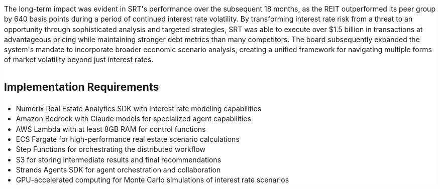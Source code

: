 The long-term impact was evident in SRT's performance over the subsequent 18 months, as the REIT outperformed its peer group by 640 basis points during a period of continued interest rate volatility. By transforming interest rate risk from a threat to an opportunity through sophisticated analysis and targeted strategies, SRT was able to execute over $1.5 billion in transactions at advantageous pricing while maintaining stronger debt metrics than many competitors. The board subsequently expanded the system's mandate to incorporate broader economic scenario analysis, creating a unified framework for navigating multiple forms of market volatility beyond just interest rates.

## Implementation Requirements

- Numerix Real Estate Analytics SDK with interest rate modeling capabilities
- Amazon Bedrock with Claude models for specialized agent capabilities
- AWS Lambda with at least 8GB RAM for control functions
- ECS Fargate for high-performance real estate scenario calculations
- Step Functions for orchestrating the distributed workflow
- S3 for storing intermediate results and final recommendations
- Strands Agents SDK for agent orchestration and collaboration
- GPU-accelerated computing for Monte Carlo simulations of interest rate scenarios